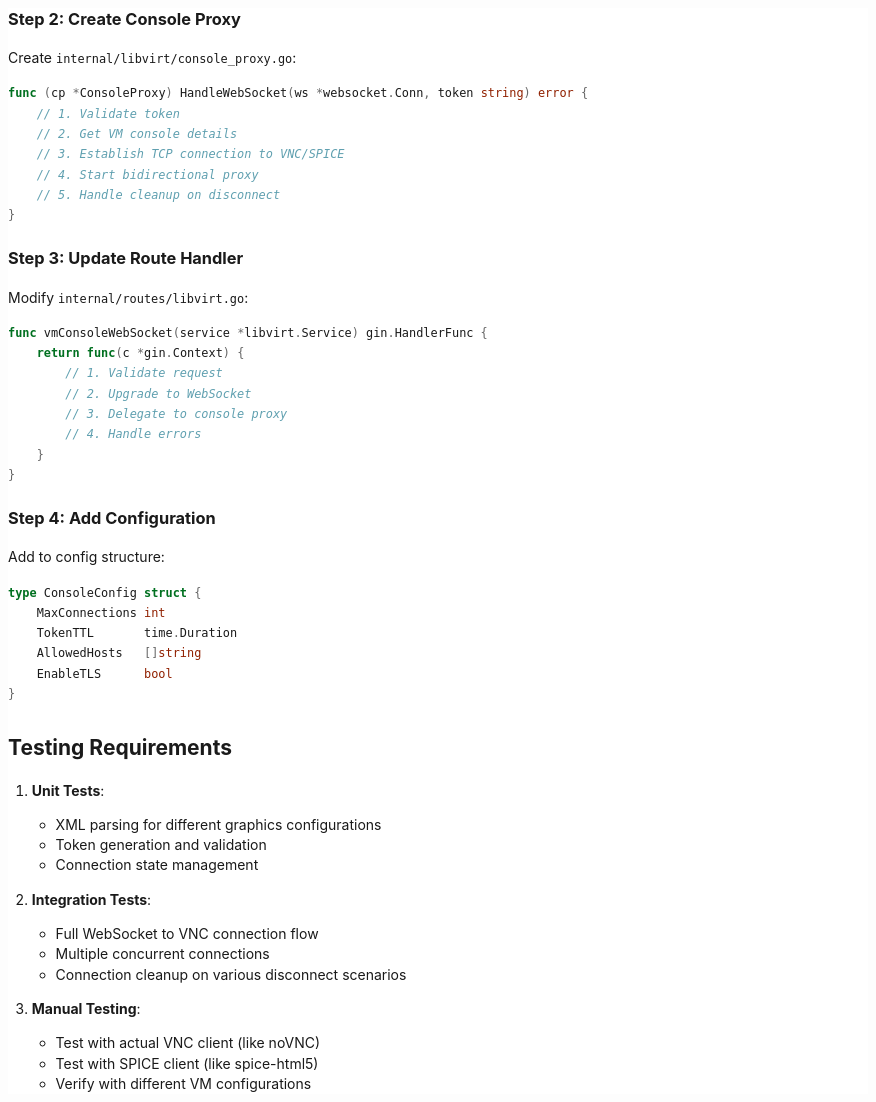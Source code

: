 ### Step 2: Create Console Proxy
Create `internal/libvirt/console_proxy.go`:
```go
func (cp *ConsoleProxy) HandleWebSocket(ws *websocket.Conn, token string) error {
    // 1. Validate token
    // 2. Get VM console details
    // 3. Establish TCP connection to VNC/SPICE
    // 4. Start bidirectional proxy
    // 5. Handle cleanup on disconnect
}
```

### Step 3: Update Route Handler
Modify `internal/routes/libvirt.go`:
```go
func vmConsoleWebSocket(service *libvirt.Service) gin.HandlerFunc {
    return func(c *gin.Context) {
        // 1. Validate request
        // 2. Upgrade to WebSocket
        // 3. Delegate to console proxy
        // 4. Handle errors
    }
}
```

### Step 4: Add Configuration
Add to config structure:
```go
type ConsoleConfig struct {
    MaxConnections int
    TokenTTL       time.Duration
    AllowedHosts   []string
    EnableTLS      bool
}
```

## Testing Requirements

1. **Unit Tests**:
   - XML parsing for different graphics configurations
   - Token generation and validation
   - Connection state management

2. **Integration Tests**:
   - Full WebSocket to VNC connection flow
   - Multiple concurrent connections
   - Connection cleanup on various disconnect scenarios

3. **Manual Testing**:
   - Test with actual VNC client (like noVNC)
   - Test with SPICE client (like spice-html5)
   - Verify with different VM configurations
